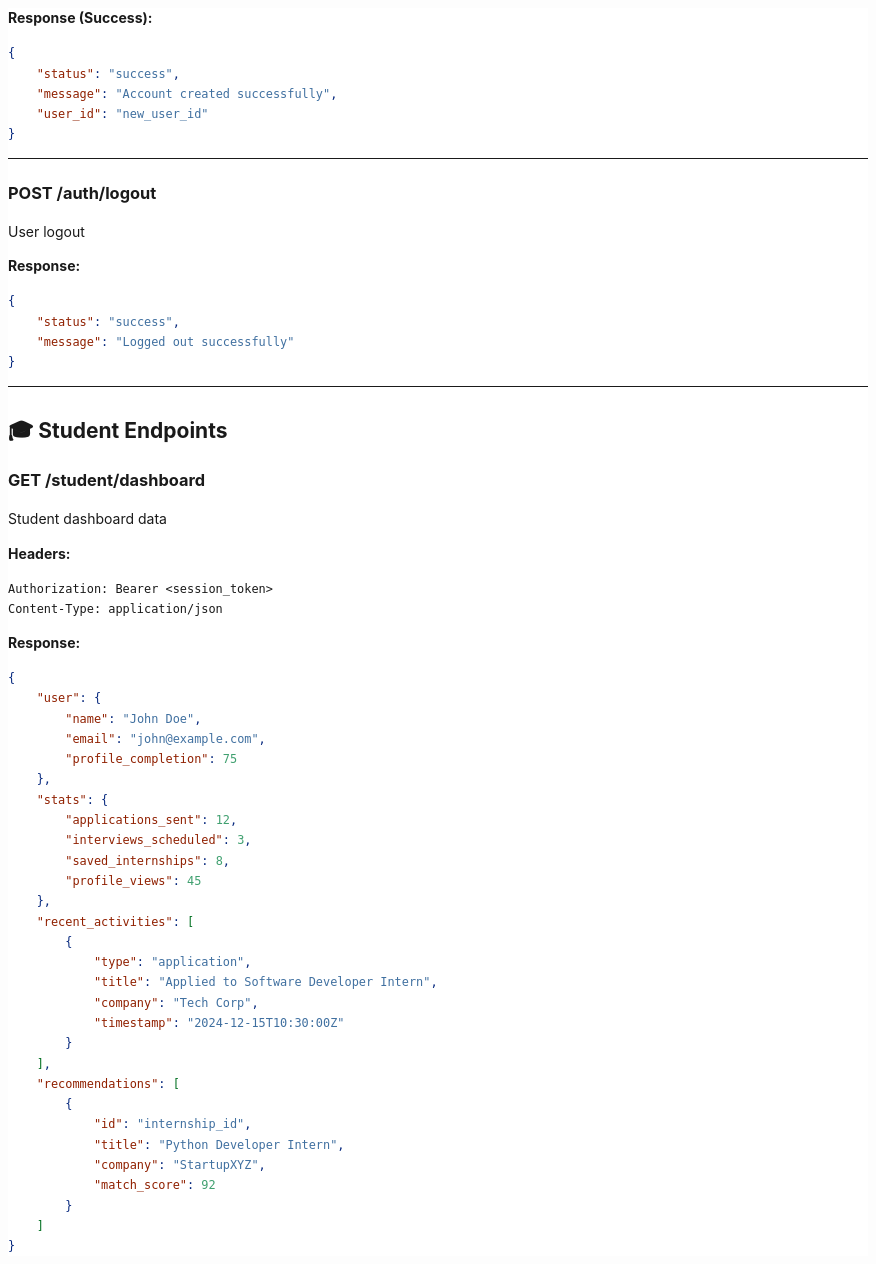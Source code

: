 **Response (Success):**
```json
{
    "status": "success",
    "message": "Account created successfully",
    "user_id": "new_user_id"
}
```

---

### **POST /auth/logout**
User logout

**Response:**
```json
{
    "status": "success",
    "message": "Logged out successfully"
}
```

---

## 🎓 Student Endpoints

### **GET /student/dashboard**
Student dashboard data

**Headers:**
```
Authorization: Bearer <session_token>
Content-Type: application/json
```

**Response:**
```json
{
    "user": {
        "name": "John Doe",
        "email": "john@example.com",
        "profile_completion": 75
    },
    "stats": {
        "applications_sent": 12,
        "interviews_scheduled": 3,
        "saved_internships": 8,
        "profile_views": 45
    },
    "recent_activities": [
        {
            "type": "application",
            "title": "Applied to Software Developer Intern",
            "company": "Tech Corp",
            "timestamp": "2024-12-15T10:30:00Z"
        }
    ],
    "recommendations": [
        {
            "id": "internship_id",
            "title": "Python Developer Intern",
            "company": "StartupXYZ",
            "match_score": 92
        }
    ]
}
```